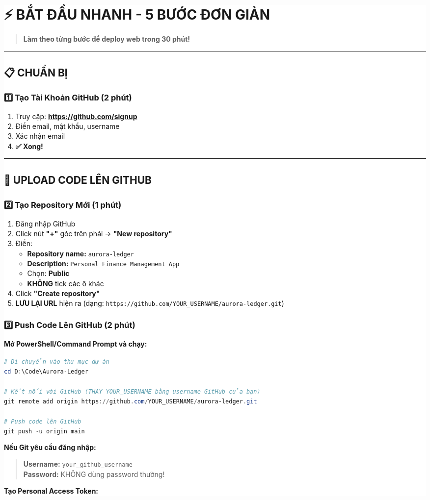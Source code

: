 # ⚡ BẮT ĐẦU NHANH - 5 BƯỚC ĐƠN GIẢN

> **Làm theo từng bước để deploy web trong 30 phút!**

---

## 📋 CHUẨN BỊ

### 1️⃣ Tạo Tài Khoản GitHub (2 phút)

1. Truy cập: **https://github.com/signup**
2. Điền email, mật khẩu, username
3. Xác nhận email
4. **✅ Xong!**

---

## 🚀 UPLOAD CODE LÊN GITHUB

### 2️⃣ Tạo Repository Mới (1 phút)

1. Đăng nhập GitHub
2. Click nút **"+"** góc trên phải → **"New repository"**
3. Điền:
   - **Repository name:** `aurora-ledger`
   - **Description:** `Personal Finance Management App`
   - Chọn: **Public**
   - **KHÔNG** tick các ô khác
4. Click **"Create repository"**
5. **LƯU LẠI URL** hiện ra (dạng: `https://github.com/YOUR_USERNAME/aurora-ledger.git`)

### 3️⃣ Push Code Lên GitHub (2 phút)

**Mở PowerShell/Command Prompt và chạy:**

```powershell
# Di chuyển vào thư mục dự án
cd D:\Code\Aurora-Ledger

# Kết nối với GitHub (THAY YOUR_USERNAME bằng username GitHub của bạn)
git remote add origin https://github.com/YOUR_USERNAME/aurora-ledger.git

# Push code lên GitHub
git push -u origin main
```

**Nếu Git yêu cầu đăng nhập:**

> **Username:** `your_github_username`  
> **Password:** KHÔNG dùng password thường!

**Tạo Personal Access Token:**
